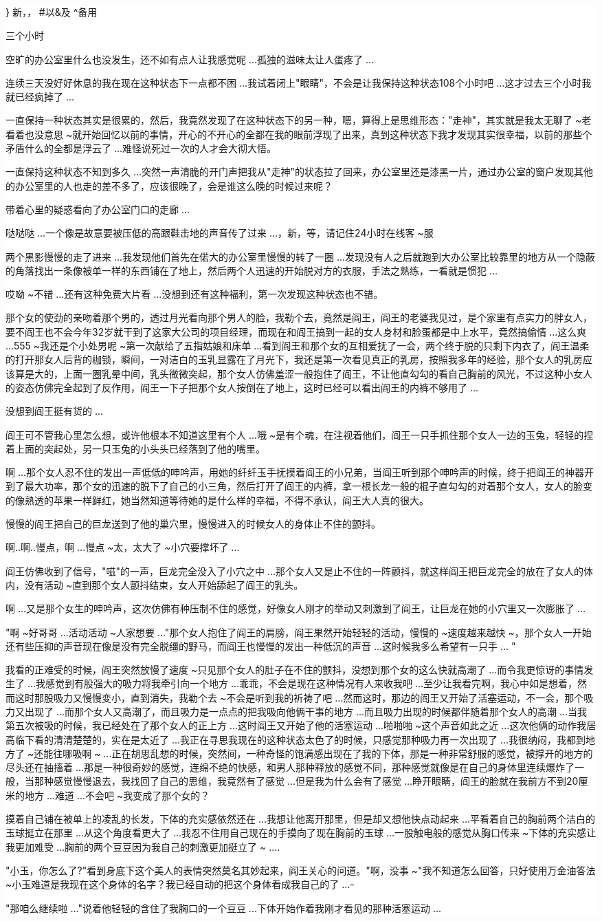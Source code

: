 } 新，， #以&及 ^备用

三个小时

空旷的办公室里什么也没发生，还不如有点人让我感觉呢 ...孤独的滋味太让人蛋疼了 ...

连续三天没好好休息的我在现在这种状态下一点都不困 ...我试着闭上"眼睛"，不会是让我保持这种状态108个小时吧 ...这才过去三个小时我就已经疯掉了 ...

一直保持一种状态其实是很累的，然后，我竟然发现了在这种状态下的另一种，嗯，算得上是思维形态："走神"，其实就是我太无聊了 ~老看着也没意思 ~就开始回忆以前的事情，开心的不开心的全都在我的眼前浮现了出来，真到这种状态下我才发现其实很幸福，以前的那些个矛盾什么的全都是浮云了 ...难怪说死过一次的人才会大彻大悟。

一直保持这种状态不知到多久 ...突然一声清脆的开门声把我从"走神"的状态拉了回来，办公室里还是漆黑一片，通过办公室的窗户发现其他的办公室里的人也走的差不多了，应该很晚了，会是谁这么晚的时候过来呢？

带着心里的疑惑看向了办公室门口的走廊 ...

哒哒哒 ...一个像是故意要被压低的高跟鞋击地的声音传了过来 ...，新，等，请记住24小时在线客 ~服

两个黑影慢慢的走了进来 ...我发现他们首先在偌大的办公室里慢慢的转了一圈 ...发现没有人之后就跑到大办公室比较靠里的地方从一个隐蔽的角落找出一条像被单一样的东西铺在了地上，然后两个人迅速的开始脱对方的衣服，手法之熟练，一看就是惯犯 ...

哎呦 ~不错 ...还有这种免费大片看 ...没想到还有这种福利，第一次发现这种状态也不错。

那个女的使劲的亲吻着那个男的，透过月光看向那个男人的脸，我勒个去，竟然是阎王，阎王的老婆我见过，是个家里有点实力的胖女人，要不阎王也不会今年32岁就干到了这家大公司的项目经理，而现在和阎王搞到一起的女人身材和脸蛋都是中上水平，竟然搞偷情 ...这么爽 ...555 ~我还是个小处男呢 ~第一次献给了五指姑娘和床单 ...看到阎王和那个女的互相爱抚了一会，两个终于脱的只剩下内衣了，阎王温柔的打开那女人后背的枷锁，瞬间，一对洁白的玉乳显露在了月光下，我还是第一次看见真正的乳房，按照我多年的经验，那个女人的乳房应该算是大的，上面一圈乳晕中间，乳头微微突起，那个女人仿佛羞涩一般抱住了阎王，不让他直勾勾的看自己胸前的风光，不过这种小女人的姿态仿佛完全起到了反作用，阎王一下子把那个女人按倒在了地上，这时已经可以看出阎王的内裤不够用了 ...

没想到阎王挺有货的 ...

阎王可不管我心里怎么想，或许他根本不知道这里有个人 ...哦 ~是有个魂，在注视着他们，阎王一只手抓住那个女人一边的玉兔，轻轻的捏着上面的突起处，另一只玉兔的小头头已经落到了他的嘴里。

啊 ...那个女人忍不住的发出一声低低的呻吟声，用她的纤纤玉手抚摸着阎王的小兄弟，当阎王听到那个呻吟声的时候，终于把阎王的神器开到了最大功率，那个女的迅速的脱下了自己的小三角，然后打开了阎王的内裤，拿一根长龙一般的棍子直勾勾的对着那个女人，女人的脸变的像熟透的苹果一样鲜红，她当然知道等待她的是什么样的幸福，不得不承认，阎王大人真的很大。

慢慢的阎王把自己的巨龙送到了他的巢穴里，慢慢进入的时候女人的身体止不住的颤抖。

啊..啊..慢点，啊 ...慢点 ~太，太大了 ~小穴要撑坏了 ...

阎王仿佛收到了信号，"嗞"的一声，巨龙完全没入了小穴之中 ...那个女人又是止不住的一阵颤抖，就这样阎王把巨龙完全的放在了女人的体内，没有活动 ~直到那个女人颤抖结束，女人开始舔起了阎王的乳头。

啊 ...又是那个女生的呻吟声，这次仿佛有种压制不住的感觉，好像女人刚才的举动又刺激到了阎王，让巨龙在她的小穴里又一次膨胀了 ...

"啊 ~好哥哥 ...活动活动 ~人家想要 ..."那个女人抱住了阎王的肩膀，阎王果然开始轻轻的活动，慢慢的 ~速度越来越快 ~，那个女人一开始还有些压抑的声音现在像是没有完全脱缰的野马，而阎王也慢慢的发出一种低沉的声音 ...这时候我多么希望有一只手 ... "

我看的正难受的时候，阎王突然放慢了速度 ~只见那个女人的肚子在不住的颤抖，没想到那个女的这么快就高潮了 ...而令我更惊讶的事情发生了 ...我感觉到有股强大的吸力将我牵引向一个地方 ...乖乖，不会是现在这种情况有人来收我吧 ...至少让我看完啊，我心中如是想着，然而这时那股吸力又慢慢变小，直到消失，我勒个去 ~不会是听到我的祈祷了吧 ...然而这时，那边的阎王又开始了活塞运动，不一会，那个吸力又出现了 ...而那个女人又高潮了，而且吸力是一点点的把我吸向他俩干事的地方 ...而且吸力出现的时候都伴随着那个女人的高潮 ...当我第五次被吸的时候，我已经处在了那个女人的正上方 ...这时阎王又开始了他的活塞运动 ...啪啪啪 ~这个声音如此之近 ...这次他俩的动作我居高临下看的清清楚楚的，实在是太近了 ...我正在寻思我现在的这种状态太色了的时候，只感觉那种吸力再一次出现了 ...我很纳闷，我都到地方了 ~还能往哪吸啊 ~ ...正在胡思乱想的时候，突然间，一种奇怪的饱满感出现在了我的下体，那是一种非常舒服的感觉，被撑开的地方的尽头还在抽搐着 ...那是一种很奇妙的感觉，连绵不绝的快感，和男人那种释放的感觉不同，那种感觉就像是在自己的身体里连续爆炸了一般，当那种感觉慢慢退去，我找回了自己的思维，我竟然有了感觉 ...但是我为什么会有了感觉 ...睁开眼睛，阎王的脸就在我前方不到20厘米的地方 ...难道 ...不会吧 ~我变成了那个女的？

摸着自己铺在被单上的凌乱的长发，下体的充实感依然还在 ...我想让他离开那里，但是却又想他快点动起来 ...平看着自己的胸前两个洁白的玉球挺立在那里 ...从这个角度看更大了 ...我忍不住用自己现在的手摸向了现在胸前的玉球 ...一股触电般的感觉从胸口传来 ~下体的充实感让我更加难受 ...胸前的两个豆豆因为我自己的刺激更加挺立了 ~ ....

"小玉，你怎么了?"看到身底下这个美人的表情突然莫名其妙起来，阎王关心的问道。"啊，没事 ~"我不知道怎么回答，只好使用万金油答法 ~小玉难道是我现在这个身体的名字？我已经自动的把这个身体看成我自己的了 ...-

"那咱么继续啦 ..."说着他轻轻的含住了我胸口的一个豆豆 ...下体开始作着我刚才看见的那种活塞运动 ...
